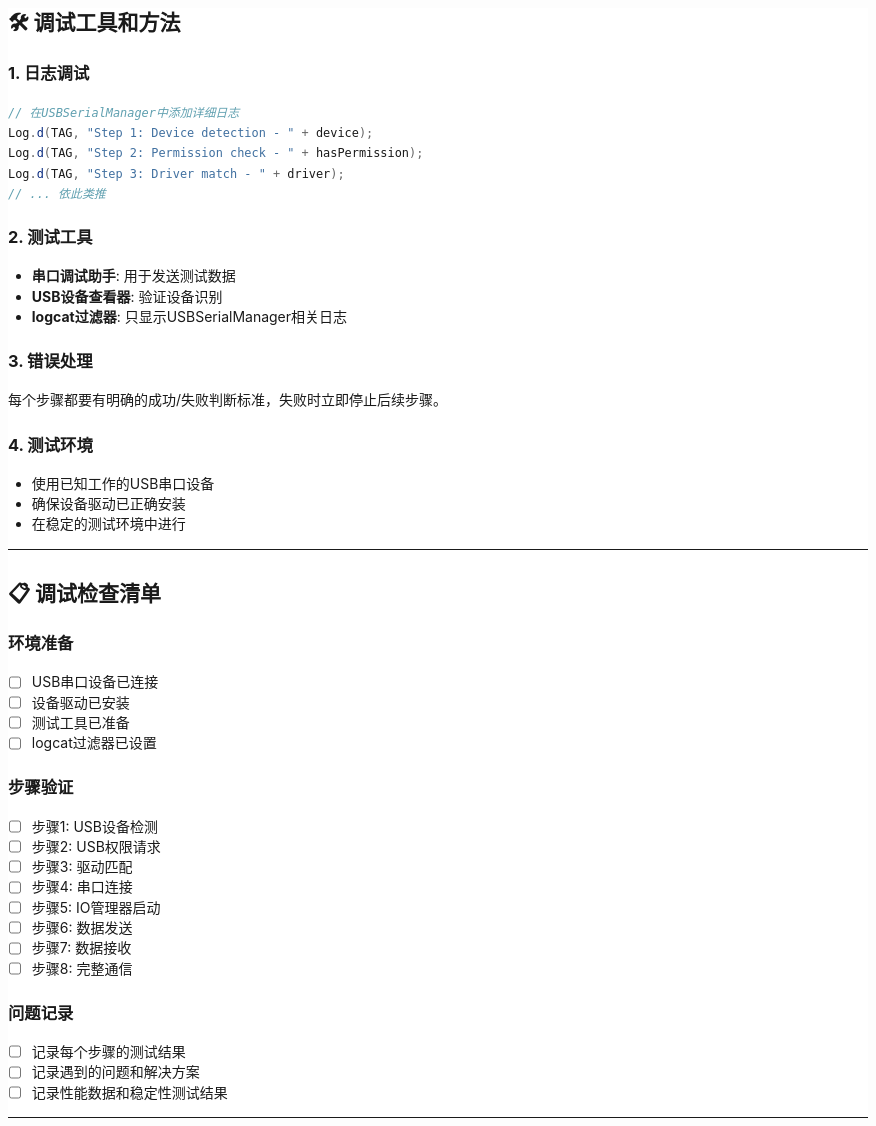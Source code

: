 
## 🛠️ 调试工具和方法

### 1. **日志调试**
```java
// 在USBSerialManager中添加详细日志
Log.d(TAG, "Step 1: Device detection - " + device);
Log.d(TAG, "Step 2: Permission check - " + hasPermission);
Log.d(TAG, "Step 3: Driver match - " + driver);
// ... 依此类推
```

### 2. **测试工具**
- **串口调试助手**: 用于发送测试数据
- **USB设备查看器**: 验证设备识别
- **logcat过滤器**: 只显示USBSerialManager相关日志

### 3. **错误处理**
每个步骤都要有明确的成功/失败判断标准，失败时立即停止后续步骤。

### 4. **测试环境**
- 使用已知工作的USB串口设备
- 确保设备驱动已正确安装
- 在稳定的测试环境中进行

---

## 📋 调试检查清单

### 环境准备
- [ ] USB串口设备已连接
- [ ] 设备驱动已安装
- [ ] 测试工具已准备
- [ ] logcat过滤器已设置

### 步骤验证
- [ ] 步骤1: USB设备检测
- [ ] 步骤2: USB权限请求
- [ ] 步骤3: 驱动匹配
- [ ] 步骤4: 串口连接
- [ ] 步骤5: IO管理器启动
- [ ] 步骤6: 数据发送
- [ ] 步骤7: 数据接收
- [ ] 步骤8: 完整通信

### 问题记录
- [ ] 记录每个步骤的测试结果
- [ ] 记录遇到的问题和解决方案
- [ ] 记录性能数据和稳定性测试结果

---